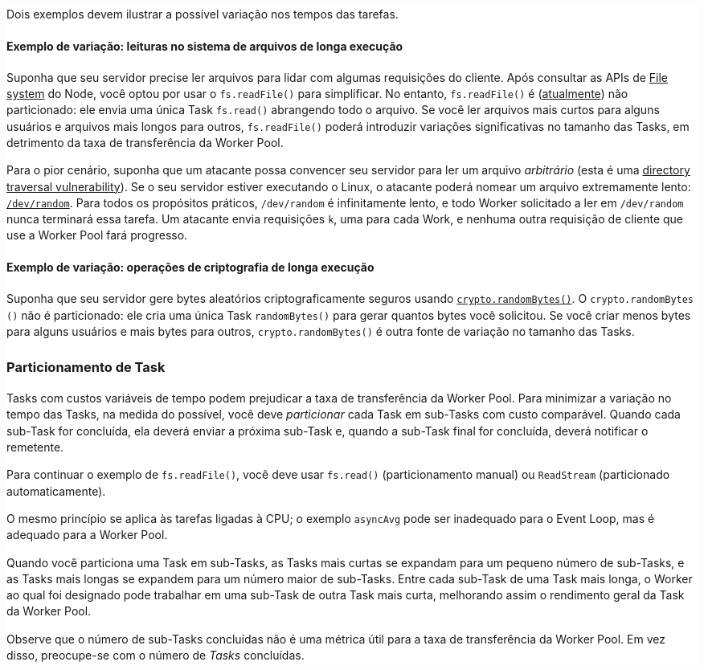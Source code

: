 Dois exemplos devem ilustrar a possível variação nos tempos das tarefas.

#### Exemplo de variação: leituras no sistema de arquivos de longa execução

Suponha que seu servidor precise ler arquivos para lidar com algumas requisições do cliente.
Após consultar as APIs de [File system](https://nodejs.org/api/fs.html) do Node, você optou por usar o `fs.readFile()` para simplificar.
No entanto, `fs.readFile()` é ([atualmente](https://github.com/nodejs/node/pull/17054)) não particionado: ele envia uma única Task `fs.read()` abrangendo todo o arquivo.
Se você ler arquivos mais curtos para alguns usuários e arquivos mais longos para outros, `fs.readFile()` poderá introduzir variações significativas no tamanho das Tasks, em detrimento da taxa de transferência da Worker Pool.

Para o pior cenário, suponha que um atacante possa convencer seu servidor para ler um arquivo _arbitrário_ (esta é uma [directory traversal vulnerability](https://www.owasp.org/index.php/Path_Traversal)).
Se o seu servidor estiver executando o Linux, o atacante poderá nomear um arquivo extremamente lento: [`/dev/random`](http://man7.org/linux/man-pages/man4/random.4.html).
Para todos os propósitos práticos, `/dev/random` é infinitamente lento, e todo Worker solicitado a ler em `/dev/random` nunca terminará essa tarefa.
Um atacante envia requisições `k`, uma para cada Work, e nenhuma outra requisição de cliente que use a Worker Pool fará progresso.

#### Exemplo de variação: operações de criptografia de longa execução

Suponha que seu servidor gere bytes aleatórios criptograficamente seguros usando [`crypto.randomBytes()`](https://nodejs.org/api/crypto.html#crypto_crypto_randombytes_size_callback).
O `crypto.randomBytes()` não é particionado: ele cria uma única Task `randomBytes()` para gerar quantos bytes você solicitou.
Se você criar menos bytes para alguns usuários e mais bytes para outros, `crypto.randomBytes()` é outra fonte de variação no tamanho das Tasks.

### Particionamento de Task

Tasks com custos variáveis de tempo podem prejudicar a taxa de transferência da Worker Pool.
Para minimizar a variação no tempo das Tasks, na medida do possível, você deve _particionar_ cada Task em sub-Tasks com custo comparável.
Quando cada sub-Task for concluída, ela deverá enviar a próxima sub-Task e, quando a sub-Task final for concluída, deverá notificar o remetente.

Para continuar o exemplo de `fs.readFile()`, você deve usar `fs.read()` (particionamento manual) ou `ReadStream` (particionado automaticamente).

O mesmo princípio se aplica às tarefas ligadas à CPU; o exemplo `asyncAvg` pode ser inadequado para o Event Loop, mas é adequado para a Worker Pool.

Quando você particiona uma Task em sub-Tasks, as Tasks mais curtas se expandam para um pequeno número de sub-Tasks, e as Tasks mais longas se expandem para um número maior de sub-Tasks.
Entre cada sub-Task de uma Task mais longa, o Worker ao qual foi designado pode trabalhar em uma sub-Task de outra Task mais curta, melhorando assim o rendimento geral da Task da Worker Pool.

Observe que o número de sub-Tasks concluídas não é uma métrica útil para a taxa de transferência da Worker Pool.
Em vez disso, preocupe-se com o número de _Tasks_ concluídas.
